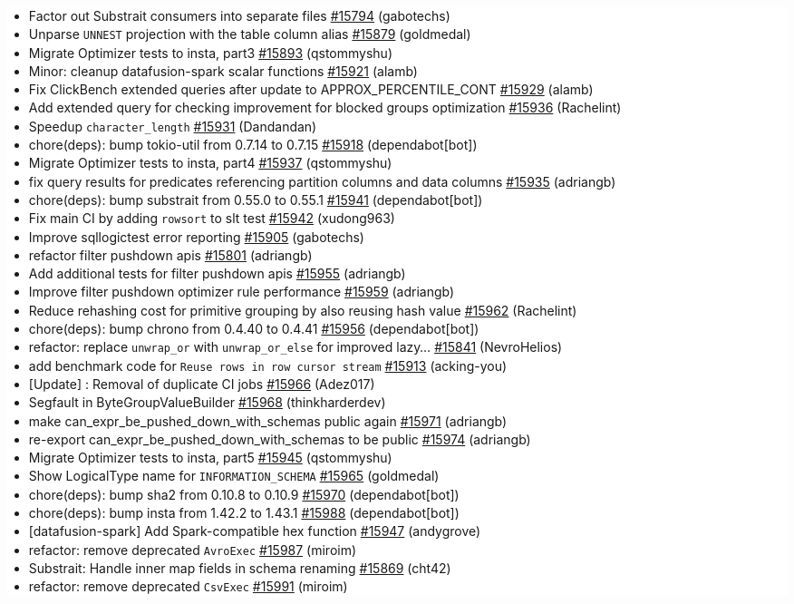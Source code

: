 - Factor out Substrait consumers into separate files [#15794](https://github.com/apache/datafusion/pull/15794) (gabotechs)
- Unparse `UNNEST` projection with the table column alias [#15879](https://github.com/apache/datafusion/pull/15879) (goldmedal)
- Migrate Optimizer tests to insta, part3 [#15893](https://github.com/apache/datafusion/pull/15893) (qstommyshu)
- Minor: cleanup datafusion-spark scalar functions [#15921](https://github.com/apache/datafusion/pull/15921) (alamb)
- Fix ClickBench extended queries after update to APPROX_PERCENTILE_CONT [#15929](https://github.com/apache/datafusion/pull/15929) (alamb)
- Add extended query for checking improvement for blocked groups optimization [#15936](https://github.com/apache/datafusion/pull/15936) (Rachelint)
- Speedup `character_length` [#15931](https://github.com/apache/datafusion/pull/15931) (Dandandan)
- chore(deps): bump tokio-util from 0.7.14 to 0.7.15 [#15918](https://github.com/apache/datafusion/pull/15918) (dependabot[bot])
- Migrate Optimizer tests to insta, part4 [#15937](https://github.com/apache/datafusion/pull/15937) (qstommyshu)
- fix query results for predicates referencing partition columns and data columns [#15935](https://github.com/apache/datafusion/pull/15935) (adriangb)
- chore(deps): bump substrait from 0.55.0 to 0.55.1 [#15941](https://github.com/apache/datafusion/pull/15941) (dependabot[bot])
- Fix main CI by adding `rowsort` to slt test [#15942](https://github.com/apache/datafusion/pull/15942) (xudong963)
- Improve sqllogictest error reporting [#15905](https://github.com/apache/datafusion/pull/15905) (gabotechs)
- refactor filter pushdown apis [#15801](https://github.com/apache/datafusion/pull/15801) (adriangb)
- Add additional tests for filter pushdown apis [#15955](https://github.com/apache/datafusion/pull/15955) (adriangb)
- Improve filter pushdown optimizer rule performance [#15959](https://github.com/apache/datafusion/pull/15959) (adriangb)
- Reduce rehashing cost for primitive grouping by also reusing hash value [#15962](https://github.com/apache/datafusion/pull/15962) (Rachelint)
- chore(deps): bump chrono from 0.4.40 to 0.4.41 [#15956](https://github.com/apache/datafusion/pull/15956) (dependabot[bot])
- refactor: replace `unwrap_or` with `unwrap_or_else` for improved lazy… [#15841](https://github.com/apache/datafusion/pull/15841) (NevroHelios)
- add benchmark code for `Reuse rows in row cursor stream` [#15913](https://github.com/apache/datafusion/pull/15913) (acking-you)
- [Update] : Removal of duplicate CI jobs [#15966](https://github.com/apache/datafusion/pull/15966) (Adez017)
- Segfault in ByteGroupValueBuilder [#15968](https://github.com/apache/datafusion/pull/15968) (thinkharderdev)
- make can_expr_be_pushed_down_with_schemas public again [#15971](https://github.com/apache/datafusion/pull/15971) (adriangb)
- re-export can_expr_be_pushed_down_with_schemas to be public [#15974](https://github.com/apache/datafusion/pull/15974) (adriangb)
- Migrate Optimizer tests to insta, part5 [#15945](https://github.com/apache/datafusion/pull/15945) (qstommyshu)
- Show LogicalType name for `INFORMATION_SCHEMA` [#15965](https://github.com/apache/datafusion/pull/15965) (goldmedal)
- chore(deps): bump sha2 from 0.10.8 to 0.10.9 [#15970](https://github.com/apache/datafusion/pull/15970) (dependabot[bot])
- chore(deps): bump insta from 1.42.2 to 1.43.1 [#15988](https://github.com/apache/datafusion/pull/15988) (dependabot[bot])
- [datafusion-spark] Add Spark-compatible hex function [#15947](https://github.com/apache/datafusion/pull/15947) (andygrove)
- refactor: remove deprecated `AvroExec` [#15987](https://github.com/apache/datafusion/pull/15987) (miroim)
- Substrait: Handle inner map fields in schema renaming [#15869](https://github.com/apache/datafusion/pull/15869) (cht42)
- refactor: remove deprecated `CsvExec` [#15991](https://github.com/apache/datafusion/pull/15991) (miroim)